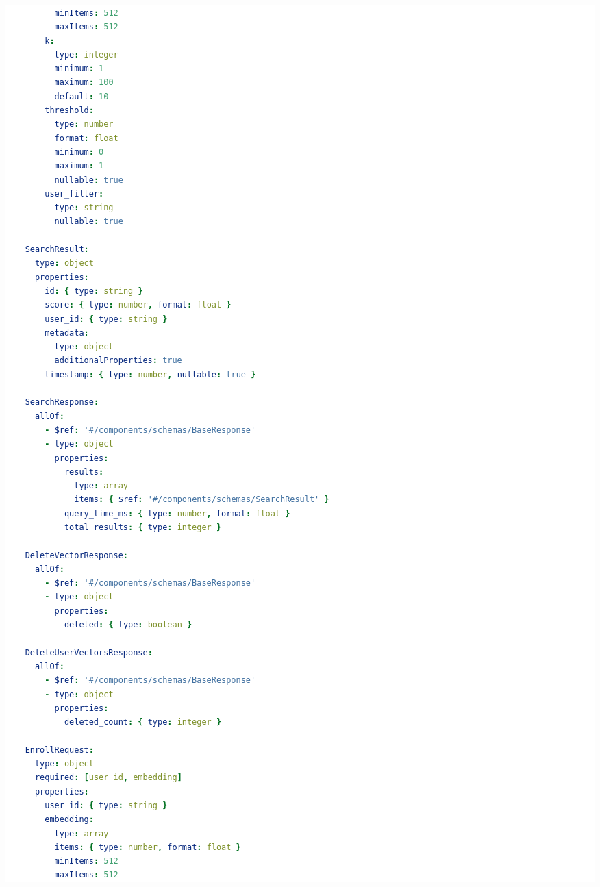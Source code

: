 ```yaml
          minItems: 512
          maxItems: 512
        k:
          type: integer
          minimum: 1
          maximum: 100
          default: 10
        threshold:
          type: number
          format: float
          minimum: 0
          maximum: 1
          nullable: true
        user_filter:
          type: string
          nullable: true

    SearchResult:
      type: object
      properties:
        id: { type: string }
        score: { type: number, format: float }
        user_id: { type: string }
        metadata:
          type: object
          additionalProperties: true
        timestamp: { type: number, nullable: true }

    SearchResponse:
      allOf:
        - $ref: '#/components/schemas/BaseResponse'
        - type: object
          properties:
            results:
              type: array
              items: { $ref: '#/components/schemas/SearchResult' }
            query_time_ms: { type: number, format: float }
            total_results: { type: integer }

    DeleteVectorResponse:
      allOf:
        - $ref: '#/components/schemas/BaseResponse'
        - type: object
          properties:
            deleted: { type: boolean }

    DeleteUserVectorsResponse:
      allOf:
        - $ref: '#/components/schemas/BaseResponse'
        - type: object
          properties:
            deleted_count: { type: integer }

    EnrollRequest:
      type: object
      required: [user_id, embedding]
      properties:
        user_id: { type: string }
        embedding:
          type: array
          items: { type: number, format: float }
          minItems: 512
          maxItems: 512
```